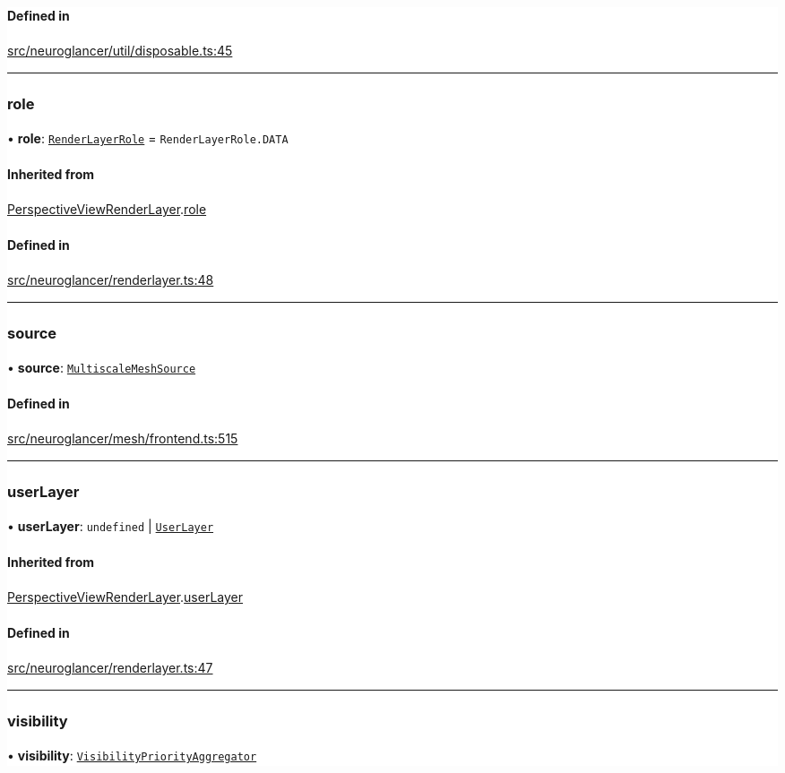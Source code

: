 #### Defined in

[src/neuroglancer/util/disposable.ts:45](https://github.com/ActiveBrainAtlas2/neuroglancer/blob/91617476/src/neuroglancer/util/disposable.ts#L45)

___

### role

• **role**: [`RenderLayerRole`](../enums/neuroglancer_renderlayer.RenderLayerRole.md) = `RenderLayerRole.DATA`

#### Inherited from

[PerspectiveViewRenderLayer](neuroglancer_perspective_view_render_layer.PerspectiveViewRenderLayer.md).[role](neuroglancer_perspective_view_render_layer.PerspectiveViewRenderLayer.md#role)

#### Defined in

[src/neuroglancer/renderlayer.ts:48](https://github.com/ActiveBrainAtlas2/neuroglancer/blob/91617476/src/neuroglancer/renderlayer.ts#L48)

___

### source

• **source**: [`MultiscaleMeshSource`](neuroglancer_mesh_frontend.MultiscaleMeshSource.md)

#### Defined in

[src/neuroglancer/mesh/frontend.ts:515](https://github.com/ActiveBrainAtlas2/neuroglancer/blob/91617476/src/neuroglancer/mesh/frontend.ts#L515)

___

### userLayer

• **userLayer**: `undefined` \| [`UserLayer`](neuroglancer_layer.UserLayer.md)

#### Inherited from

[PerspectiveViewRenderLayer](neuroglancer_perspective_view_render_layer.PerspectiveViewRenderLayer.md).[userLayer](neuroglancer_perspective_view_render_layer.PerspectiveViewRenderLayer.md#userlayer)

#### Defined in

[src/neuroglancer/renderlayer.ts:47](https://github.com/ActiveBrainAtlas2/neuroglancer/blob/91617476/src/neuroglancer/renderlayer.ts#L47)

___

### visibility

• **visibility**: [`VisibilityPriorityAggregator`](neuroglancer_visibility_priority_frontend.VisibilityPriorityAggregator.md)
